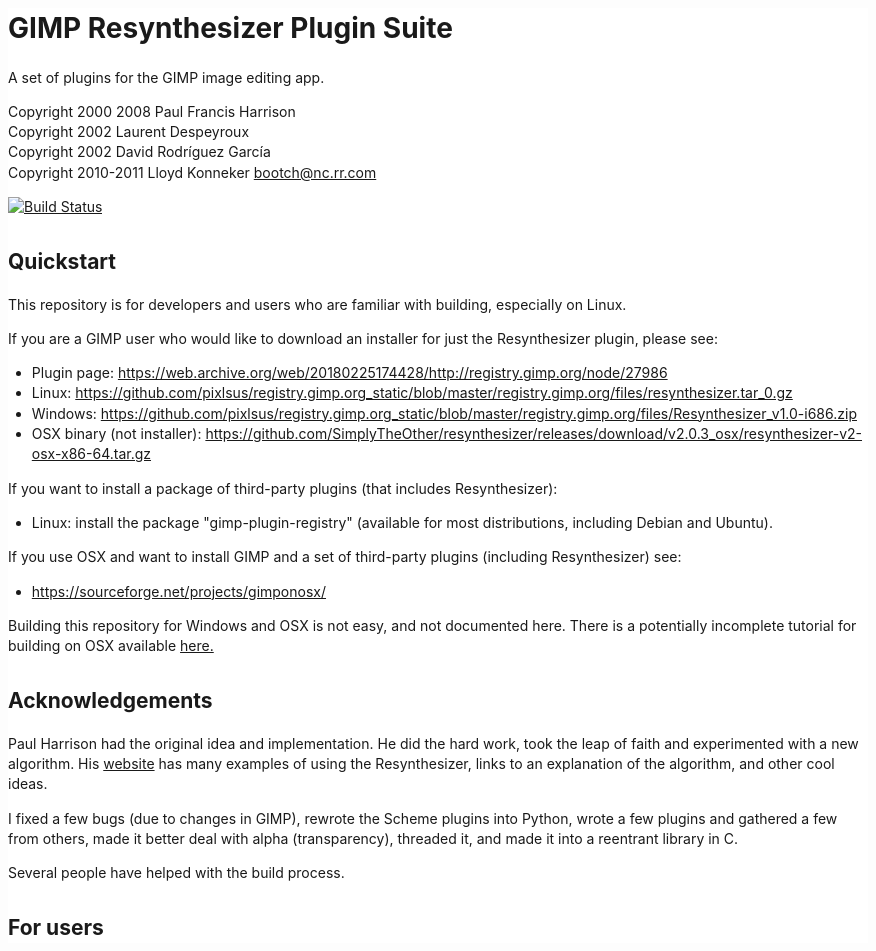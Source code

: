 # GIMP Resynthesizer Plugin Suite

A set of plugins for the GIMP image editing app.

  Copyright 2000 2008  Paul Francis Harrison  
  Copyright 2002  Laurent Despeyroux  
  Copyright 2002  David Rodríguez García  
  Copyright 2010-2011  Lloyd Konneker <bootch@nc.rr.com>  

[![Build Status](https://travis-ci.org/bootchk/resynthesizer.svg?branch=master)](https://travis-ci.org/bootchk/resynthesizer)


## Quickstart

This repository is for developers and users who are familiar with building, especially on Linux.  

If you are a GIMP user who would like to download an installer for just the Resynthesizer plugin, please see:

* Plugin page: https://web.archive.org/web/20180225174428/http://registry.gimp.org/node/27986
* Linux: https://github.com/pixlsus/registry.gimp.org_static/blob/master/registry.gimp.org/files/resynthesizer.tar_0.gz
* Windows: https://github.com/pixlsus/registry.gimp.org_static/blob/master/registry.gimp.org/files/Resynthesizer_v1.0-i686.zip
* OSX binary (not installer): https://github.com/SimplyTheOther/resynthesizer/releases/download/v2.0.3_osx/resynthesizer-v2-osx-x86-64.tar.gz

If you want to install a package of third-party plugins (that includes Resynthesizer):

* Linux: install the package "gimp-plugin-registry" (available for most distributions, including Debian and Ubuntu).  

If you use OSX and want to install GIMP and a set of third-party plugins (including Resynthesizer) see:

* https://sourceforge.net/projects/gimponosx/

Building this repository for Windows and OSX is not easy, and not documented here. There is a potentially incomplete tutorial for building on OSX available [here.](https://gist.github.com/ryan-robeson/5841f712ff23c910bbbfac793c16bfad)

## Acknowledgements

Paul Harrison had the original idea and implementation.  He did the hard work, took the leap of faith and experimented with a new algorithm.  His [website](http://www.logarithmic.net/pfh/) has many examples of using the Resynthesizer, links to an explanation of the algorithm, and other cool ideas.

I fixed a few bugs (due to changes in GIMP), rewrote the Scheme plugins into Python, wrote a few plugins and gathered a few from others, made it better deal with alpha (transparency), threaded it, and made it into a reentrant library in C.

Several people have helped with the build process.

## For users
